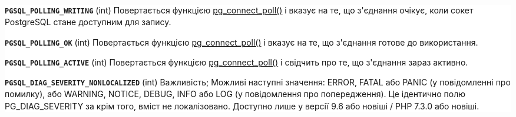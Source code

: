**`PGSQL_POLLING_WRITING`** (int)
Повертається функцією [pg_connect_poll()](function.pg-connect-poll.md)
і вказує на те, що з'єднання очікує, коли сокет PostgreSQL стане
доступним для запису.

**`PGSQL_POLLING_OK`** (int)
Повертається функцією [pg_connect_poll()](function.pg-connect-poll.md)
і вказує на те, що з'єднання готове до використання.

**`PGSQL_POLLING_ACTIVE`** (int)
Повертається функцією [pg_connect_poll()](function.pg-connect-poll.md)
і свідчить про те, що з'єднання зараз активно.

**`PGSQL_DIAG_SEVERITY_NONLOCALIZED`** (int)
Важливість; Можливі наступні значення: ERROR, FATAL або PANIC (у
повідомленні про помилку), або WARNING, NOTICE, DEBUG, INFO або LOG (у
повідомлення про попередження). Це ідентично полю PG_DIAG_SEVERITY за
крім того, вміст не локалізовано. Доступно лише у версії
9.6 або новіші / PHP 7.3.0 або новіші.
